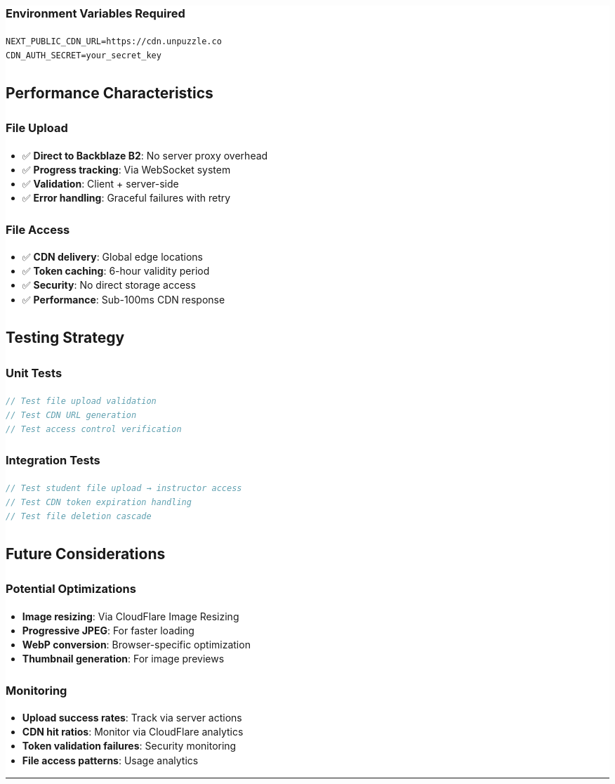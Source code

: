 ### Environment Variables Required
```env
NEXT_PUBLIC_CDN_URL=https://cdn.unpuzzle.co
CDN_AUTH_SECRET=your_secret_key
```

## Performance Characteristics

### File Upload
- ✅ **Direct to Backblaze B2**: No server proxy overhead
- ✅ **Progress tracking**: Via WebSocket system
- ✅ **Validation**: Client + server-side
- ✅ **Error handling**: Graceful failures with retry

### File Access
- ✅ **CDN delivery**: Global edge locations
- ✅ **Token caching**: 6-hour validity period
- ✅ **Security**: No direct storage access
- ✅ **Performance**: Sub-100ms CDN response

## Testing Strategy

### Unit Tests
```typescript
// Test file upload validation
// Test CDN URL generation
// Test access control verification
```

### Integration Tests
```typescript
// Test student file upload → instructor access
// Test CDN token expiration handling
// Test file deletion cascade
```

## Future Considerations

### Potential Optimizations
- **Image resizing**: Via CloudFlare Image Resizing
- **Progressive JPEG**: For faster loading
- **WebP conversion**: Browser-specific optimization
- **Thumbnail generation**: For image previews

### Monitoring
- **Upload success rates**: Track via server actions
- **CDN hit ratios**: Monitor via CloudFlare analytics
- **Token validation failures**: Security monitoring
- **File access patterns**: Usage analytics

---